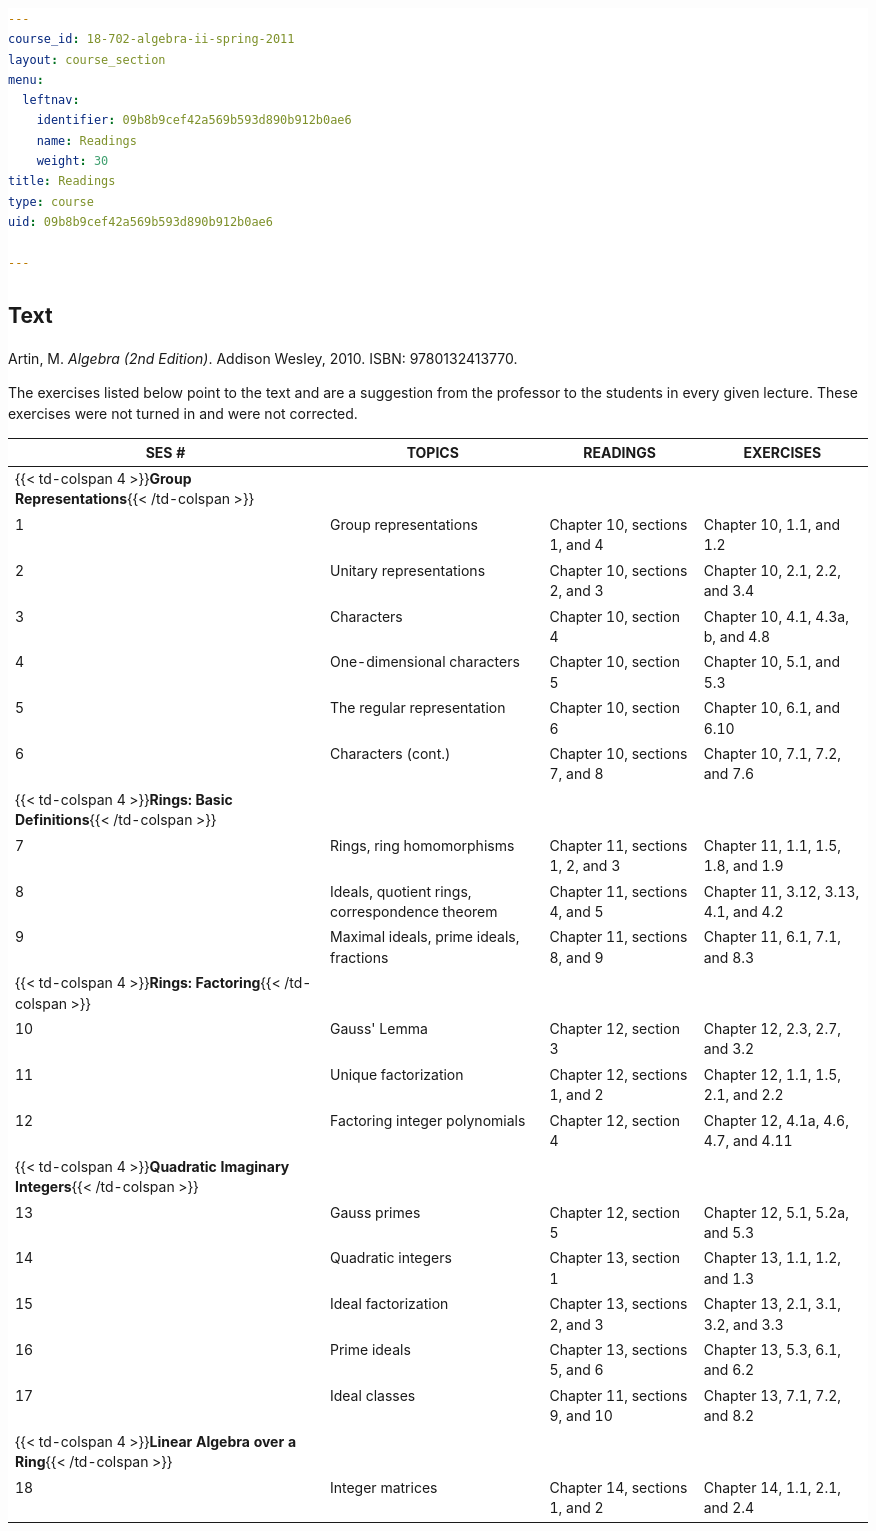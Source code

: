 ```yaml
---
course_id: 18-702-algebra-ii-spring-2011
layout: course_section
menu:
  leftnav:
    identifier: 09b8b9cef42a569b593d890b912b0ae6
    name: Readings
    weight: 30
title: Readings
type: course
uid: 09b8b9cef42a569b593d890b912b0ae6

---
```


Text
----

Artin, M. _Algebra (2nd Edition)_. Addison Wesley, 2010. ISBN: 9780132413770.

The exercises listed below point to the text and are a suggestion from the professor to the students in every given lecture. These exercises were not turned in and were not corrected.

| SES # | TOPICS | READINGS | EXERCISES |
| --- | --- | --- | --- |
| {{< td-colspan 4 >}}**Group Representations**{{< /td-colspan >}} ||||
| 1 | Group representations | Chapter 10, sections 1, and 4 | Chapter 10, 1.1, and 1.2 |
| 2 | Unitary representations | Chapter 10, sections 2, and 3 | Chapter 10, 2.1, 2.2, and 3.4 |
| 3 | Characters | Chapter 10, section 4 | Chapter 10, 4.1, 4.3a, b, and 4.8 |
| 4 | One-dimensional characters | Chapter 10, section 5 | Chapter 10, 5.1, and 5.3 |
| 5 | The regular representation | Chapter 10, section 6 | Chapter 10, 6.1, and 6.10 |
| 6 | Characters (cont.) | Chapter 10, sections 7, and 8 | Chapter 10, 7.1, 7.2, and 7.6 |
| {{< td-colspan 4 >}}**Rings: Basic Definitions**{{< /td-colspan >}} ||||
| 7 | Rings, ring homomorphisms | Chapter 11, sections 1, 2, and 3 | Chapter 11, 1.1, 1.5, 1.8, and 1.9 |
| 8 | Ideals, quotient rings, correspondence theorem | Chapter 11, sections 4, and 5 | Chapter 11, 3.12, 3.13, 4.1, and 4.2 |
| 9 | Maximal ideals, prime ideals, fractions | Chapter 11, sections 8, and 9 | Chapter 11, 6.1, 7.1, and 8.3 |
| {{< td-colspan 4 >}}**Rings: Factoring**{{< /td-colspan >}} ||||
| 10 | Gauss' Lemma | Chapter 12, section 3 | Chapter 12, 2.3, 2.7, and 3.2 |
| 11 | Unique factorization | Chapter 12, sections 1, and 2 | Chapter 12, 1.1, 1.5, 2.1, and 2.2 |
| 12 | Factoring integer polynomials | Chapter 12, section 4 | Chapter 12, 4.1a, 4.6, 4.7, and 4.11 |
| {{< td-colspan 4 >}}**Quadratic Imaginary Integers**{{< /td-colspan >}} ||||
| 13 | Gauss primes | Chapter 12, section 5 | Chapter 12, 5.1, 5.2a, and 5.3 |
| 14 | Quadratic integers | Chapter 13, section 1 | Chapter 13, 1.1, 1.2, and 1.3 |
| 15 | Ideal factorization | Chapter 13, sections 2, and 3 | Chapter 13, 2.1, 3.1, 3.2, and 3.3 |
| 16 | Prime ideals | Chapter 13, sections 5, and 6 | Chapter 13, 5.3, 6.1, and 6.2 |
| 17 | Ideal classes | Chapter 11, sections 9, and 10 | Chapter 13, 7.1, 7.2, and 8.2 |
| {{< td-colspan 4 >}}**Linear Algebra over a Ring**{{< /td-colspan >}} ||||
| 18 | Integer matrices | Chapter 14, sections 1, and 2 | Chapter 14, 1.1, 2.1, and 2.4 |